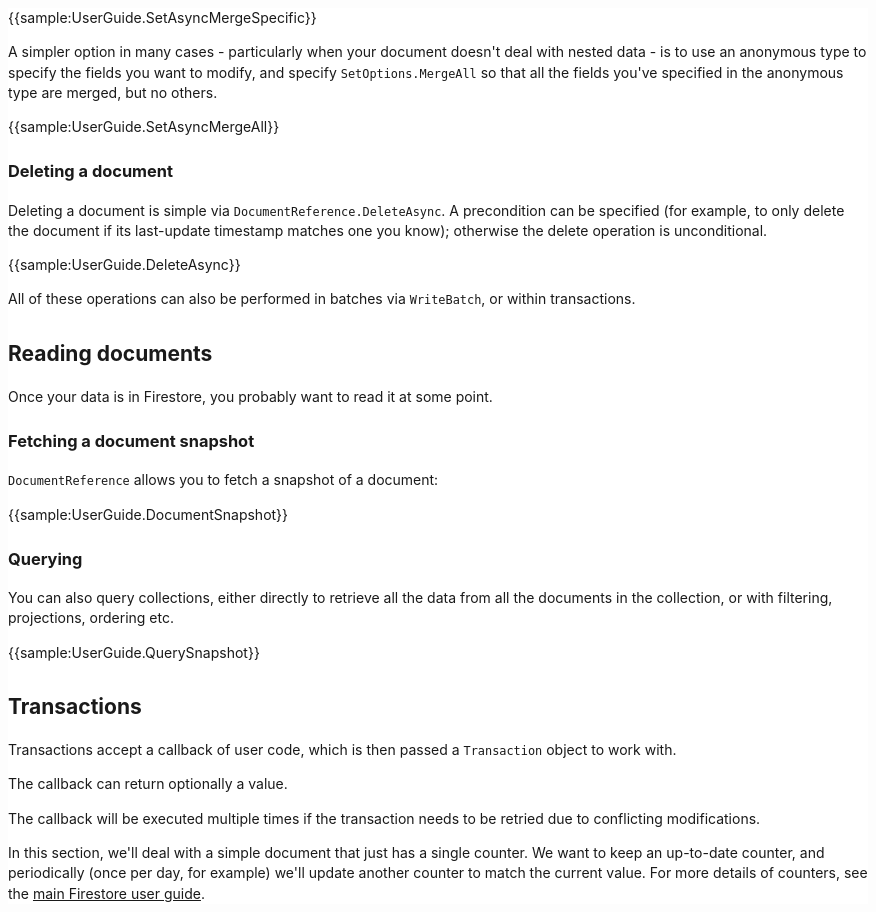 {{sample:UserGuide.SetAsyncMergeSpecific}}

A simpler option in many cases - particularly when your document doesn't deal with nested data - is to use an anonymous
type to specify the fields you want to modify, and specify `SetOptions.MergeAll` so that all the fields you've specified
in the anonymous type are merged, but no others.

{{sample:UserGuide.SetAsyncMergeAll}}

### Deleting a document

Deleting a document is simple via `DocumentReference.DeleteAsync`. A precondition can be specified (for example, to only
delete the document if its last-update timestamp matches one you know); otherwise the delete operation is unconditional.

{{sample:UserGuide.DeleteAsync}}

All of these operations can also be performed in batches via `WriteBatch`, or within transactions.

## Reading documents

Once your data is in Firestore, you probably want to read it at some point.

### Fetching a document snapshot

`DocumentReference` allows you to fetch a snapshot of a document:

{{sample:UserGuide.DocumentSnapshot}}

### Querying

You can also query collections, either directly to retrieve all the data from all the documents in the collection,
or with filtering, projections, ordering etc.

{{sample:UserGuide.QuerySnapshot}}

## Transactions

Transactions accept a callback of user code, which is then passed a `Transaction` object
to work with.

The callback can return optionally a value.

The callback will be executed multiple times if the transaction needs to be retried due to conflicting
modifications.

In this section, we'll deal with a simple document that just has a single counter. We want to keep an up-to-date counter,
and periodically (once per day, for example) we'll update another counter to match the current value. For more
details of counters, see the [main Firestore user guide](https://firebase.google.com/docs/firestore/solutions/counters).
